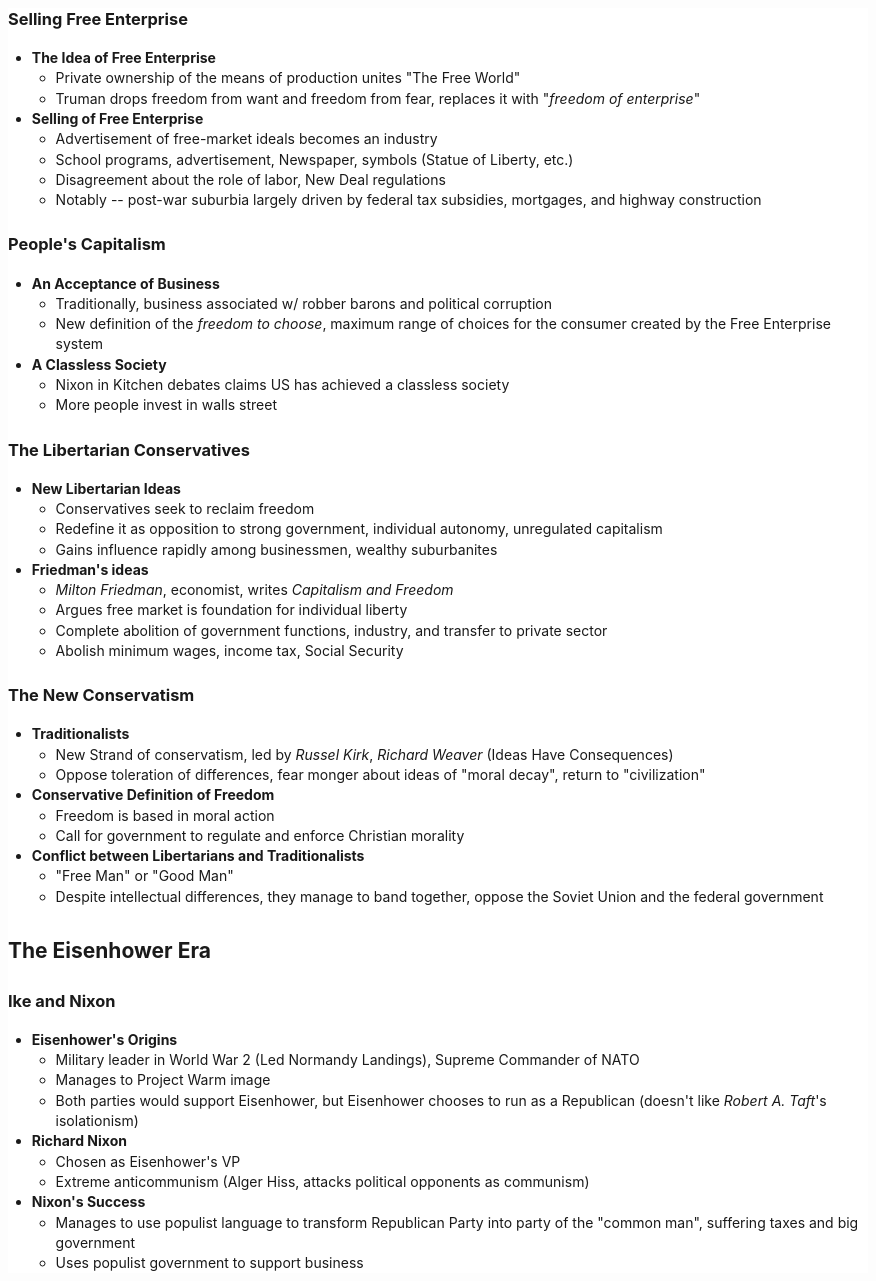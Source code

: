### Selling Free Enterprise
* **The Idea of Free Enterprise**
    - Private ownership of the means of production unites "The Free World"
    - Truman drops freedom from want and freedom from fear, replaces it with "_freedom of enterprise_"
* **Selling of Free Enterprise**
    - Advertisement of free-market ideals becomes an industry
    - School programs, advertisement, Newspaper, symbols (Statue of Liberty, etc.)
    - Disagreement about the role of labor, New Deal regulations
    - Notably -- post-war suburbia largely driven by federal tax subsidies, mortgages, and highway construction

### People's Capitalism
* **An Acceptance of Business**
    - Traditionally, business associated w/ robber barons and political corruption
    - New definition of the _freedom to choose_, maximum range of choices for the consumer created by the Free Enterprise system
* **A Classless Society**
    - Nixon in Kitchen debates claims US has achieved a classless society
    - More people invest in walls street

### The Libertarian Conservatives
* **New Libertarian Ideas**
    - Conservatives seek to reclaim freedom
    - Redefine it as opposition to strong government, individual autonomy, unregulated capitalism
    - Gains influence rapidly among businessmen, wealthy suburbanites
* **Friedman's ideas**
    - _Milton Friedman_, economist, writes _Capitalism and Freedom_
    - Argues free market is foundation for individual liberty
    - Complete abolition of government functions, industry, and transfer to private sector
    - Abolish minimum wages, income tax, Social Security

### The New Conservatism
* **Traditionalists** 
    - New Strand of conservatism, led by _Russel Kirk_, _Richard Weaver_ (Ideas Have Consequences)
    - Oppose toleration of differences, fear monger about ideas of "moral decay", return to "civilization"
* **Conservative Definition of Freedom**
    - Freedom is based in moral action
    - Call for government to regulate and enforce Christian morality
* **Conflict between Libertarians and Traditionalists**
    - "Free Man" or "Good Man"
    - Despite intellectual differences, they manage to band together, oppose the Soviet Union and the federal government

## The Eisenhower Era

### Ike and Nixon
* **Eisenhower's Origins**
    - Military leader in World War 2 (Led Normandy Landings), Supreme Commander of NATO
    - Manages to Project Warm image
    - Both parties would support Eisenhower, but Eisenhower chooses to run as a Republican (doesn't like _Robert A. Taft_'s isolationism)
* **Richard Nixon**
    - Chosen as Eisenhower's VP
    - Extreme anticommunism (Alger Hiss, attacks political opponents as communism)
* **Nixon's Success**
    - Manages to use populist language to transform Republican Party into party of the "common man", suffering taxes and big government
    - Uses populist government to support business
